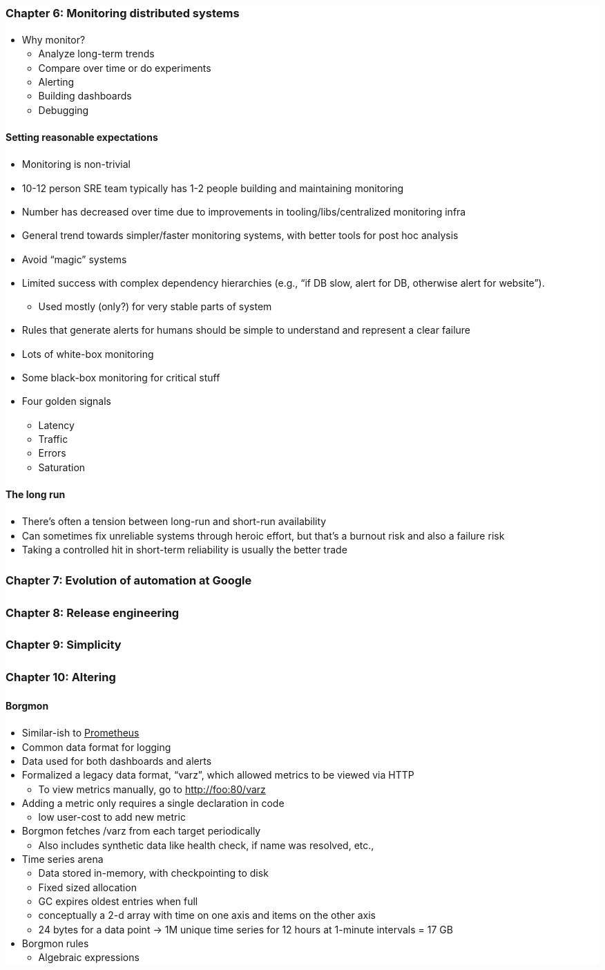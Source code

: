 ### Chapter 6: Monitoring distributed systems

- Why monitor?
  - Analyze long-term trends
  - Compare over time or do experiments
  - Alerting
  - Building dashboards
  - Debugging

#### Setting reasonable expectations

- Monitoring is non-trivial
- 10-12 person SRE team typically has 1-2 people building and maintaining monitoring
- Number has decreased over time due to improvements in tooling/libs/centralized monitoring infra
- General trend towards simpler/faster monitoring systems, with better tools for post hoc analysis
- Avoid “magic” systems
- Limited success with complex dependency hierarchies (e.g., “if DB slow, alert for DB, otherwise alert for website”).
  - Used mostly (only?) for very stable parts of system
- Rules that generate alerts for humans should be simple to understand and represent a clear failure

- Lots of white-box monitoring
- Some black-box monitoring for critical stuff
- Four golden signals
  - Latency
  - Traffic
  - Errors
  - Saturation

#### The long run

- There’s often a tension between long-run and short-run availability
- Can sometimes fix unreliable systems through heroic effort, but that’s a burnout risk and also a failure risk
- Taking a controlled hit in short-term reliability is usually the better trade

### Chapter 7: Evolution of automation at Google

### Chapter 8: Release engineering

### Chapter 9: Simplicity

### Chapter 10: Altering

#### Borgmon

- Similar-ish to [Prometheus](https://prometheus.io/)
- Common data format for logging
- Data used for both dashboards and alerts
- Formalized a legacy data format, “varz”, which allowed metrics to be viewed via HTTP
  - To view metrics manually, go to [http://foo:80/varz](http://foo:80/varz)
- Adding a metric only requires a single declaration in code
  - low user-cost to add new metric
- Borgmon fetches /varz from each target periodically
  - Also includes synthetic data like health check, if name was resolved, etc.,
- Time series arena
  - Data stored in-memory, with checkpointing to disk
  - Fixed sized allocation
  - GC expires oldest entries when full
  - conceptually a 2-d array with time on one axis and items on the other axis
  - 24 bytes for a data point -> 1M unique time series for 12 hours at 1-minute intervals = 17 GB
- Borgmon rules
  - Algebraic expressions